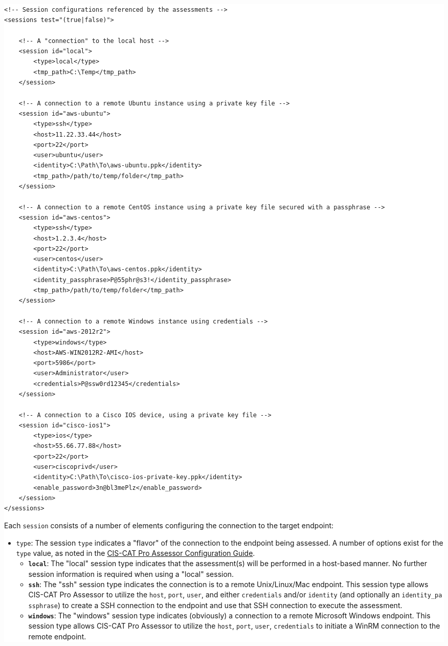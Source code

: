 	<!-- Session configurations referenced by the assessments -->
	<sessions test="(true|false)">
		
		<!-- A "connection" to the local host -->
		<session id="local">
			<type>local</type>
			<tmp_path>C:\Temp</tmp_path>
		</session>
		
		<!-- A connection to a remote Ubuntu instance using a private key file -->
		<session id="aws-ubuntu">
			<type>ssh</type>
			<host>11.22.33.44</host>
			<port>22</port>
			<user>ubuntu</user>
			<identity>C:\Path\To\aws-ubuntu.ppk</identity>
			<tmp_path>/path/to/temp/folder</tmp_path>
		</session>
		
		<!-- A connection to a remote CentOS instance using a private key file secured with a passphrase -->
		<session id="aws-centos">
			<type>ssh</type>
			<host>1.2.3.4</host>
			<port>22</port>
			<user>centos</user>
			<identity>C:\Path\To\aws-centos.ppk</identity>
			<identity_passphrase>P@55phr@s3!</identity_passphrase>
			<tmp_path>/path/to/temp/folder</tmp_path>
		</session>
		
		<!-- A connection to a remote Windows instance using credentials -->
		<session id="aws-2012r2">
			<type>windows</type>
			<host>AWS-WIN2012R2-AMI</host>
			<port>5986</port>
			<user>Administrator</user>
			<credentials>P@ssw0rd12345</credentials>
		</session>
		
		<!-- A connection to a Cisco IOS device, using a private key file -->
		<session id="cisco-ios1">
			<type>ios</type>
			<host>55.66.77.88</host>
			<port>22</port>
			<user>ciscoprivd</user>
			<identity>C:\Path\To\cisco-ios-private-key.ppk</identity>
			<enable_password>3n@bl3mePlz</enable_password>
		</session>
	</sessions>

Each `session` consists of a number of elements configuring the connection to the target endpoint:

- `type`:  The session `type` indicates a "flavor" of the connection to the endpoint being assessed.  A number of options exist for the `type` value, as noted in the [CIS-CAT Pro Assessor Configuration Guide](./ConfigurationGuide).
	- **`local`**:  The "local" session type indicates that the assessment(s) will be performed in a host-based manner.  No further session information is required when using a "local" session.
	- **`ssh`**:  The "ssh" session type indicates the connection is to a remote Unix/Linux/Mac endpoint.  This session type allows CIS-CAT Pro Assessor to utilize the `host`, `port`, `user`, and either `credentials` and/or `identity` (and optionally an `identity_passphrase`) to create a SSH connection to the endpoint and use that SSH connection to execute the assessment.
	- **`windows`**:  The "windows" session type indicates (obviously) a connection to a remote Microsoft Windows endpoint.  This session type allows CIS-CAT Pro Assessor to utilize the `host`, `port`, `user`, `credentials` to initiate a WinRM connection to the remote endpoint.